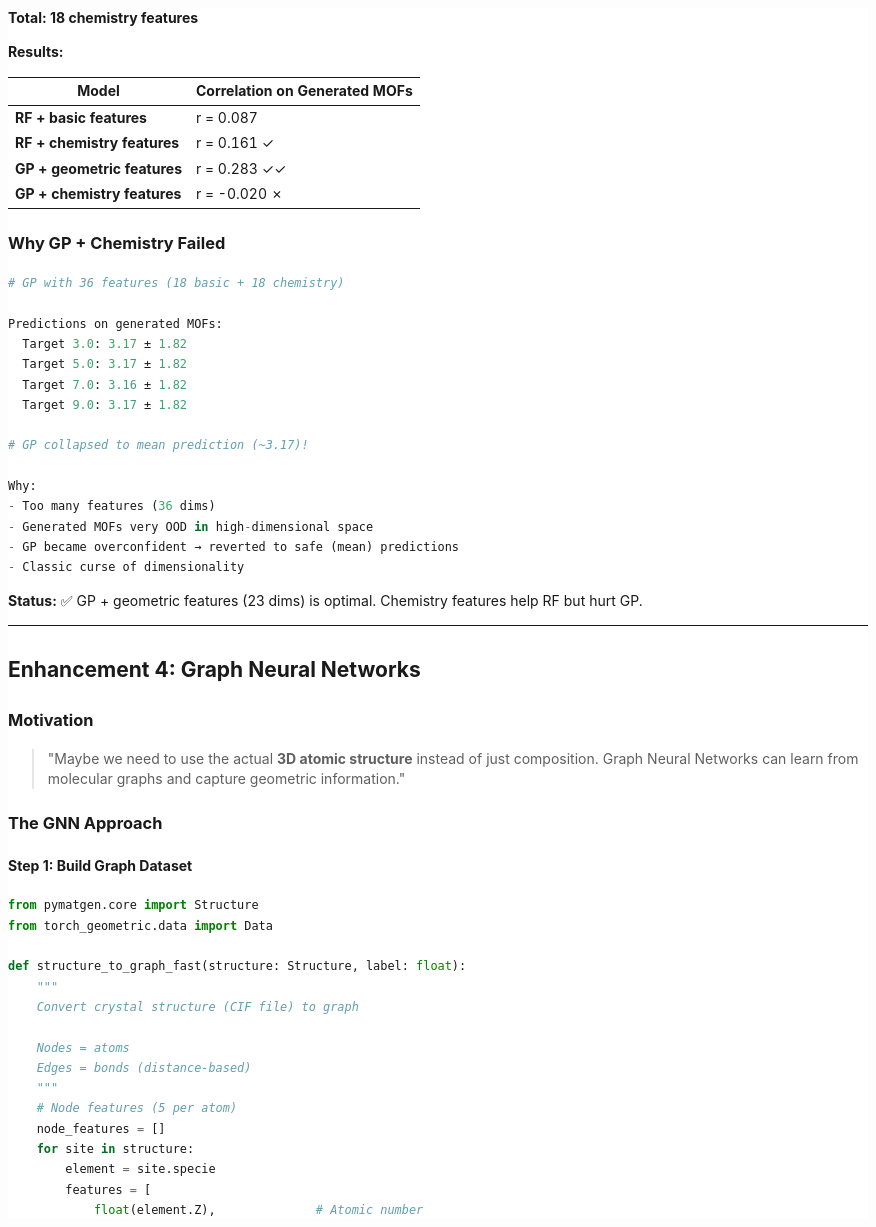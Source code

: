 **Total: 18 chemistry features**

**Results:**

| Model | Correlation on Generated MOFs |
|-------|-------------------------------|
| **RF + basic features** | r = 0.087 |
| **RF + chemistry features** | r = 0.161 ✓ |
| **GP + geometric features** | r = 0.283 ✓✓ |
| **GP + chemistry features** | r = -0.020 ✗ |

### Why GP + Chemistry Failed

```python
# GP with 36 features (18 basic + 18 chemistry)

Predictions on generated MOFs:
  Target 3.0: 3.17 ± 1.82
  Target 5.0: 3.17 ± 1.82
  Target 7.0: 3.16 ± 1.82
  Target 9.0: 3.17 ± 1.82

# GP collapsed to mean prediction (~3.17)!

Why:
- Too many features (36 dims)
- Generated MOFs very OOD in high-dimensional space
- GP became overconfident → reverted to safe (mean) predictions
- Classic curse of dimensionality
```

**Status:** ✅ GP + geometric features (23 dims) is optimal. Chemistry features help RF but hurt GP.

---

## Enhancement 4: Graph Neural Networks

### Motivation

> "Maybe we need to use the actual **3D atomic structure** instead of just composition. Graph Neural Networks can learn from molecular graphs and capture geometric information."

### The GNN Approach

#### Step 1: Build Graph Dataset

```python
from pymatgen.core import Structure
from torch_geometric.data import Data

def structure_to_graph_fast(structure: Structure, label: float):
    """
    Convert crystal structure (CIF file) to graph

    Nodes = atoms
    Edges = bonds (distance-based)
    """
    # Node features (5 per atom)
    node_features = []
    for site in structure:
        element = site.specie
        features = [
            float(element.Z),              # Atomic number
```